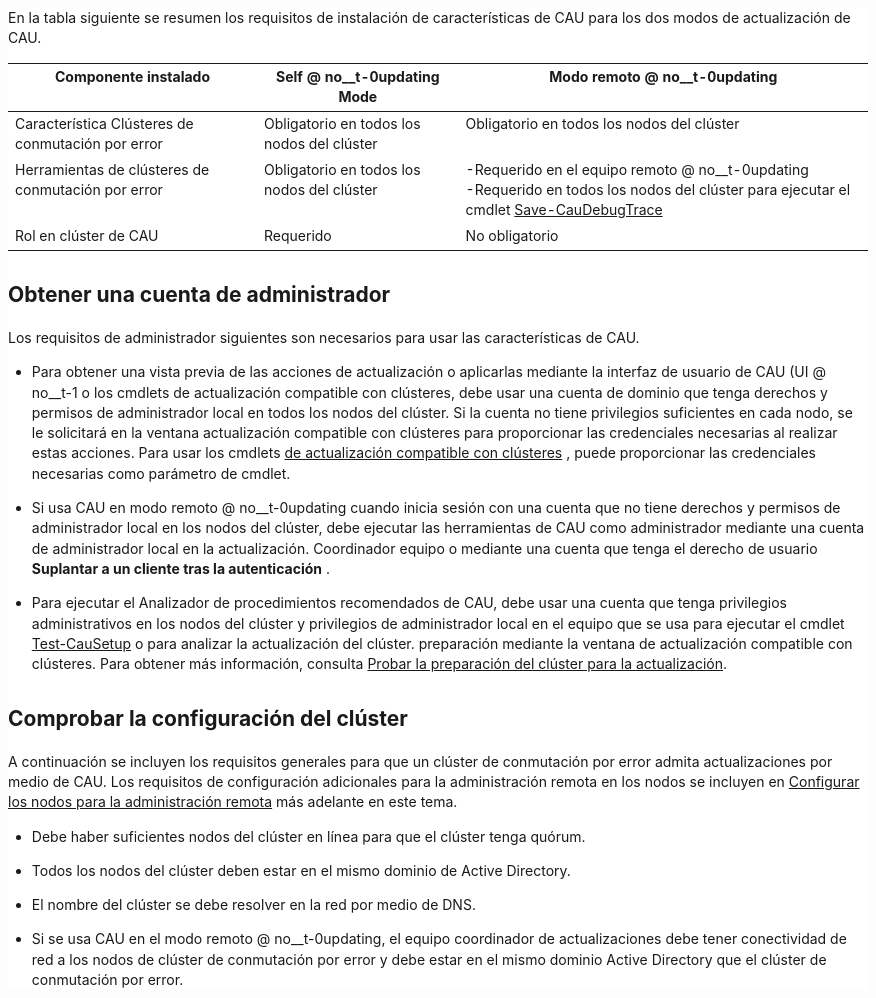 En la tabla siguiente se resumen los requisitos de instalación de características de CAU para los dos modos de actualización de CAU.  

|Componente instalado|Self @ no__t-0updating Mode|Modo remoto @ no__t-0updating|  
|-----------------------|-----------------------|-------------------------|  
|Característica Clústeres de conmutación por error|Obligatorio en todos los nodos del clúster|Obligatorio en todos los nodos del clúster|  
|Herramientas de clústeres de conmutación por error|Obligatorio en todos los nodos del clúster|-Requerido en el equipo remoto @ no__t-0updating<br />-Requerido en todos los nodos del clúster para ejecutar el cmdlet [Save-CauDebugTrace](https://docs.microsoft.com/powershell/module/clusterawareupdating/Save-CauDebugTrace?view=win10-ps)|  
|Rol en clúster de CAU|Requerido|No obligatorio|  

## <a name="obtain-an-administrator-account"></a>Obtener una cuenta de administrador  
Los requisitos de administrador siguientes son necesarios para usar las características de CAU.  

-   Para obtener una vista previa de las acciones de actualización o aplicarlas mediante la interfaz de usuario de CAU \(UI @ no__t-1 o los cmdlets de actualización compatible con clústeres, debe usar una cuenta de dominio que tenga derechos y permisos de administrador local en todos los nodos del clúster. Si la cuenta no tiene privilegios suficientes en cada nodo, se le solicitará en la ventana actualización compatible con clústeres para proporcionar las credenciales necesarias al realizar estas acciones. Para usar los cmdlets [de actualización compatible con clústeres](https://docs.microsoft.com/powershell/module/clusterawareupdating/?view=win10-ps) , puede proporcionar las credenciales necesarias como parámetro de cmdlet.  

-   Si usa CAU en modo remoto @ no__t-0updating cuando inicia sesión con una cuenta que no tiene derechos y permisos de administrador local en los nodos del clúster, debe ejecutar las herramientas de CAU como administrador mediante una cuenta de administrador local en la actualización. Coordinador equipo o mediante una cuenta que tenga el derecho de usuario **Suplantar a un cliente tras la autenticación** . 

-   Para ejecutar el Analizador de procedimientos recomendados de CAU, debe usar una cuenta que tenga privilegios administrativos en los nodos del clúster y privilegios de administrador local en el equipo que se usa para ejecutar el cmdlet [Test-CauSetup](https://docs.microsoft.com/powershell/module/clusterawareupdating/Test-CauSetup?view=win10-ps) o para analizar la actualización del clúster. preparación mediante la ventana de actualización compatible con clústeres. Para obtener más información, consulta [Probar la preparación del clúster para la actualización](#BKMK_BPA).  

## <a name="verify-the-cluster-configuration"></a>Comprobar la configuración del clúster  
A continuación se incluyen los requisitos generales para que un clúster de conmutación por error admita actualizaciones por medio de CAU. Los requisitos de configuración adicionales para la administración remota en los nodos se incluyen en [Configurar los nodos para la administración remota](#BKMK_NODE_CONFIG) más adelante en este tema.  

-   Debe haber suficientes nodos del clúster en línea para que el clúster tenga quórum.  

-   Todos los nodos del clúster deben estar en el mismo dominio de Active Directory.  

-   El nombre del clúster se debe resolver en la red por medio de DNS.  

-   Si se usa CAU en el modo remoto @ no__t-0updating, el equipo coordinador de actualizaciones debe tener conectividad de red a los nodos de clúster de conmutación por error y debe estar en el mismo dominio Active Directory que el clúster de conmutación por error.  
